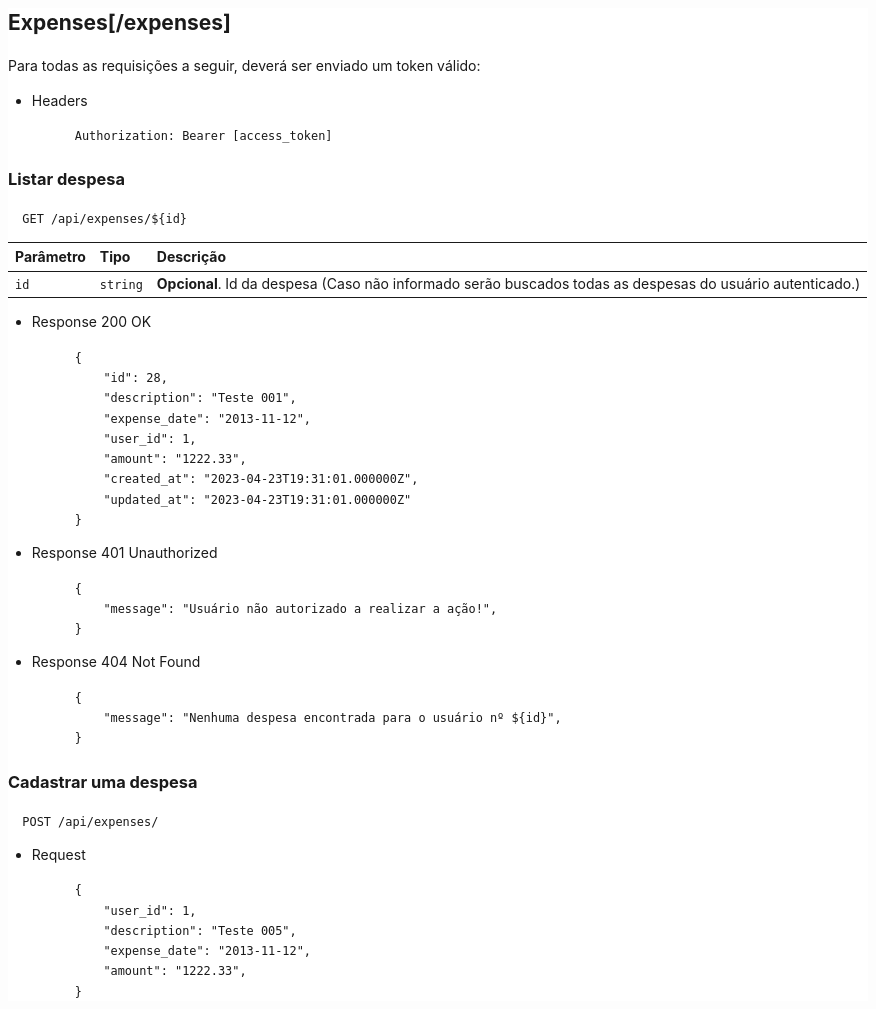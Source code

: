 ## Expenses[/expenses]

Para todas as requisições a seguir, deverá ser enviado um token válido:
+ Headers

            Authorization: Bearer [access_token]

### Listar despesa 

```http
  GET /api/expenses/${id}
```

| Parâmetro   | Tipo       | Descrição                                   |
| :---------- | :--------- | :------------------------------------------ |
| `id`      | `string` | **Opcional**. Id da despesa (Caso não informado serão buscados todas as despesas do usuário autenticado.) |

+ Response 200 OK

            {
                "id": 28,
                "description": "Teste 001",
                "expense_date": "2013-11-12",
                "user_id": 1,
                "amount": "1222.33",
                "created_at": "2023-04-23T19:31:01.000000Z",
                "updated_at": "2023-04-23T19:31:01.000000Z"
            }

+ Response 401 Unauthorized

            {
                "message": "Usuário não autorizado a realizar a ação!",
            } 

+ Response 404 Not Found

            {
                "message": "Nenhuma despesa encontrada para o usuário nº ${id}",
            }   

### Cadastrar uma despesa

```http
  POST /api/expenses/
```

+ Request

            {
                "user_id": 1,
                "description": "Teste 005",
                "expense_date": "2013-11-12",
                "amount": "1222.33",
            }
